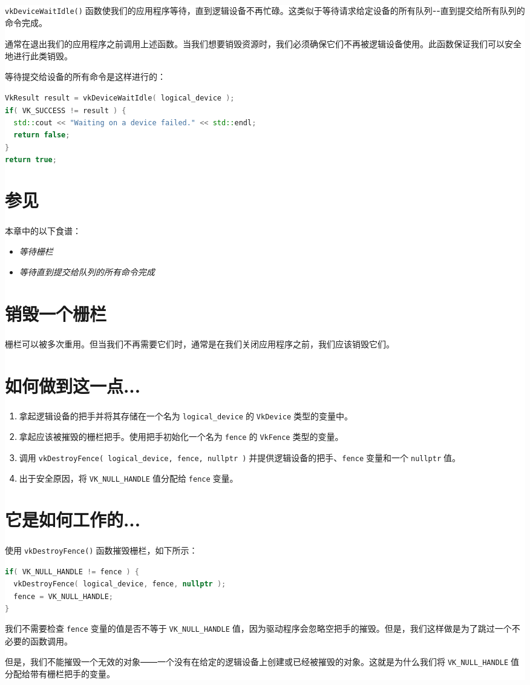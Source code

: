 `vkDeviceWaitIdle()` 函数使我们的应用程序等待，直到逻辑设备不再忙碌。这类似于等待请求给定设备的所有队列--直到提交给所有队列的命令完成。

通常在退出我们的应用程序之前调用上述函数。当我们想要销毁资源时，我们必须确保它们不再被逻辑设备使用。此函数保证我们可以安全地进行此类销毁。

等待提交给设备的所有命令是这样进行的：

```cpp
VkResult result = vkDeviceWaitIdle( logical_device ); 
if( VK_SUCCESS != result ) { 
  std::cout << "Waiting on a device failed." << std::endl; 
  return false; 
} 
return true;

```

# 参见

本章中的以下食谱：

+   *等待栅栏*

+   *等待直到提交给队列的所有命令完成*

# 销毁一个栅栏

栅栏可以被多次重用。但当我们不再需要它们时，通常是在我们关闭应用程序之前，我们应该销毁它们。

# 如何做到这一点...

1.  拿起逻辑设备的把手并将其存储在一个名为 `logical_device` 的 `VkDevice` 类型的变量中。

1.  拿起应该被摧毁的栅栏把手。使用把手初始化一个名为 `fence` 的 `VkFence` 类型的变量。

1.  调用 `vkDestroyFence( logical_device, fence, nullptr )` 并提供逻辑设备的把手、`fence` 变量和一个 `nullptr` 值。

1.  出于安全原因，将 `VK_NULL_HANDLE` 值分配给 `fence` 变量。

# 它是如何工作的...

使用 `vkDestroyFence()` 函数摧毁栅栏，如下所示：

```cpp
if( VK_NULL_HANDLE != fence ) { 
  vkDestroyFence( logical_device, fence, nullptr ); 
  fence = VK_NULL_HANDLE; 
}

```

我们不需要检查 `fence` 变量的值是否不等于 `VK_NULL_HANDLE` 值，因为驱动程序会忽略空把手的摧毁。但是，我们这样做是为了跳过一个不必要的函数调用。

但是，我们不能摧毁一个无效的对象——一个没有在给定的逻辑设备上创建或已经被摧毁的对象。这就是为什么我们将 `VK_NULL_HANDLE` 值分配给带有栅栏把手的变量。
